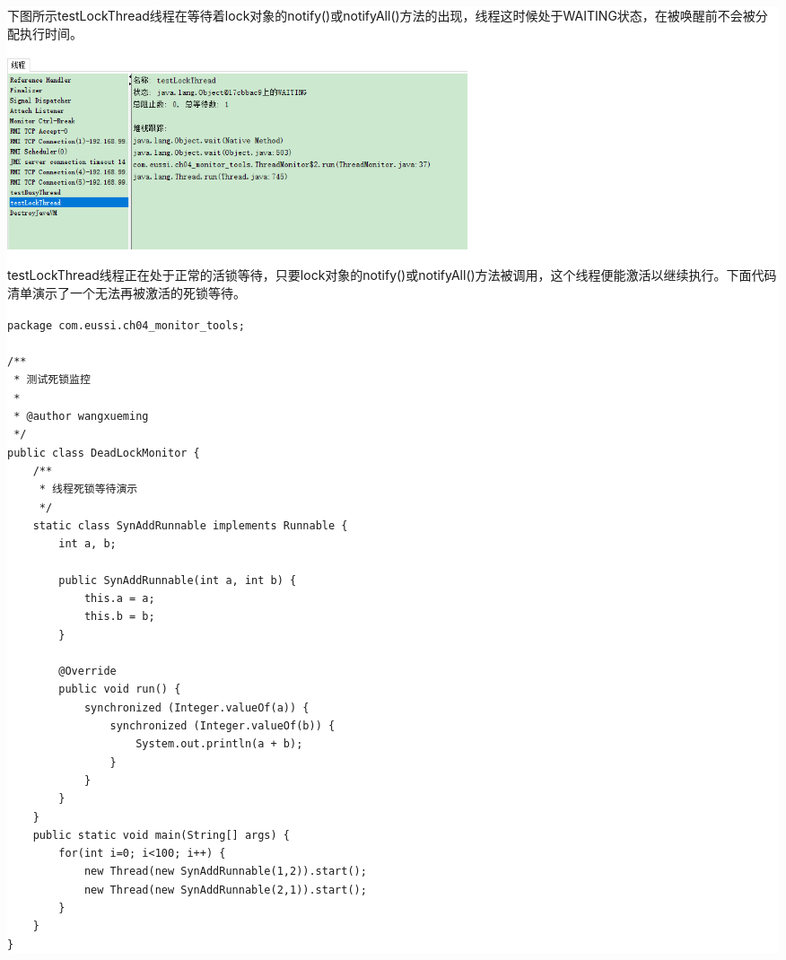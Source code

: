 下图所示testLockThread线程在等待着lock对象的notify()或notifyAll()方法的出现，线程这时候处于WAITING状态，在被唤醒前不会被分配执行时间。

<img src="pic/jconsole监控线程_3.png" alt="jconsole监控线程_3" style="zoom:67%;" />

testLockThread线程正在处于正常的活锁等待，只要lock对象的notify()或notifyAll()方法被调用，这个线程便能激活以继续执行。下面代码清单演示了一个无法再被激活的死锁等待。

```
package com.eussi.ch04_monitor_tools;

/**
 * 测试死锁监控
 *
 * @author wangxueming
 */
public class DeadLockMonitor {
    /**
     * 线程死锁等待演示
     */
    static class SynAddRunnable implements Runnable {
        int a, b;

        public SynAddRunnable(int a, int b) {
            this.a = a;
            this.b = b;
        }

        @Override
        public void run() {
            synchronized (Integer.valueOf(a)) {
                synchronized (Integer.valueOf(b)) {
                    System.out.println(a + b);
                }
            }
        }
    }
    public static void main(String[] args) {
        for(int i=0; i<100; i++) {
            new Thread(new SynAddRunnable(1,2)).start();
            new Thread(new SynAddRunnable(2,1)).start();
        }
    }
}
```
